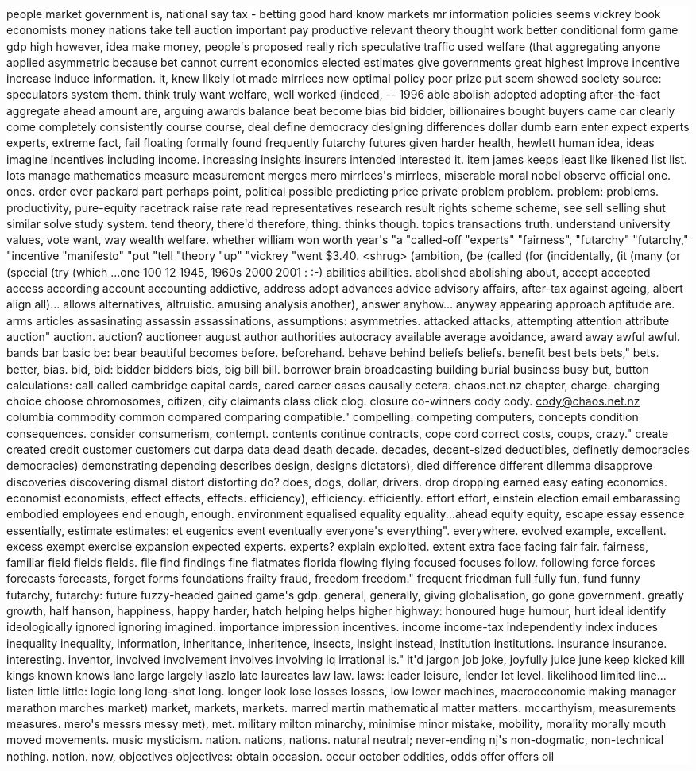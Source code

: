 people market government is, national say tax - betting good hard know markets mr information policies seems vickrey book economists money nations take tell auction important pay productive relevant theory thought work better conditional form game gdp high however, idea make money, people's proposed really rich speculative traffic used welfare (that aggregating anyone applied asymmetric because bet cannot current economics elected estimates give governments great highest improve incentive increase induce information. it, knew likely lot made mirrlees new optimal policy poor prize put seem showed society source: speculators system them. think truly want welfare, well worked (indeed, -- 1996 able abolish adopted adopting after-the-fact aggregate ahead amount are, arguing awards balance beat become bias bid bidder, billionaires bought buyers came car clearly come completely consistently course course, deal define democracy designing differences dollar dumb earn enter expect experts experts, extreme fact, fail floating formally found frequently futarchy futures given harder health, hewlett human idea, ideas imagine incentives including income. increasing insights insurers intended interested it. item james keeps least like likened list list. lots manage mathematics measure measurement merges mero mirrlees's mirrlees, miserable moral nobel observe official one. ones. order over packard part perhaps point, political possible predicting price private problem problem. problem: problems. productivity, pure-equity racetrack raise rate read representatives research result rights scheme scheme, see sell selling shut similar solve study system. tend theory, there'd therefore, thing. thinks though. topics transactions truth. understand university values, vote want, way wealth welfare. whether william won worth year's "a "called-off "experts" "fairness", "futarchy" "futarchy," "incentive "manifesto" "put "tell "theory "up" "vickrey "went $3.40. &lt;shrug&gt; (ambition, (be (called (for (incidentally, (it (many (or (special (try (which ...one 100 12 1945, 1960s 2000 2001 : :-) abilities abilities. abolished abolishing about, accept accepted access according account accounting addictive, address adopt advances advice advisory affairs, after-tax against ageing, albert align all)... allows alternatives, altruistic. amusing analysis another), answer anyhow... anyway appearing approach aptitude are. arms articles assasinating assassin assassinations, assumptions: asymmetries. attacked attacks, attempting attention attribute auction" auction. auction? auctioneer august author authorities autocracy available average avoidance, award away awful awful. bands bar basic be: bear beautiful becomes before. beforehand. behave behind beliefs beliefs. benefit best bets bets," bets. better, bias. bid, bid: bidder bidders bids, big bill bill. borrower brain broadcasting building burial business busy but, button calculations: call called cambridge capital cards, cared career cases causally cetera. chaos.net.nz chapter, charge. charging choice choose chromosomes, citizen, city claimants class click clog. closure co-winners cody cody. cody@chaos.net.nz columbia commodity common compared comparing compatible." compelling: competing computers, concepts condition consequences. consider consumerism, contempt. contents continue contracts, cope cord correct costs, coups, crazy." create created credit customer customers cut darpa data dead death decade. decades, decent-sized deductibles, definetly democracies democracies) demonstrating depending describes design, designs dictators), died difference different dilemma disapprove discoveries discovering dismal distort distorting do? does, dogs, dollar, drivers. drop dropping earned easy eating economics. economist economists, effect effects, effects. efficiency), efficiency. efficiently. effort effort, einstein election email embarassing embodied employees end enough, enough. environment equalised equality equality...ahead equity equity, escape essay essence essentially, estimate estimates: et eugenics event eventually everyone's everything". everywhere. evolved example, excellent. excess exempt exercise expansion expected experts. experts? explain exploited. extent extra face facing fair fair. fairness, familiar field fields fields. file find findings fine flatmates florida flowing flying focused focuses follow. following force forces forecasts forecasts, forget forms foundations frailty fraud, freedom freedom." frequent friedman full fully fun, fund funny futarchy, futarchy: future fuzzy-headed gained game's gdp. general, generally, giving globalisation, go gone government. greatly growth, half hanson, happiness, happy harder, hatch helping helps higher highway: honoured huge humour, hurt ideal identify ideologically ignored ignoring imagined. importance impression incentives. income income-tax independently index induces inequality inequality, information, inheritance, inheritence, insects, insight instead, institution institutions. insurance insurance. interesting. inventor, involved involvement involves involving iq irrational is." it'd jargon job joke, joyfully juice june keep kicked kill kings known knows lane large largely laszlo late laureates law law. laws: leader leisure, lender let level. likelihood limited line... listen little little: logic long long-shot long. longer look lose losses losses, low lower machines, macroeconomic making manager marathon marches market) market, markets, markets. marred martin mathematical matter matters. mccarthyism, measurements measures. mero's messrs messy met), met. military milton minarchy, minimise minor mistake, mobility, morality morally mouth moved movements. music mysticism. nation. nations, nations. natural neutral; never-ending nj's non-dogmatic, non-technical nothing. notion. now, objectives objectives: obtain occasion. occur october oddities, odds offer offers oil